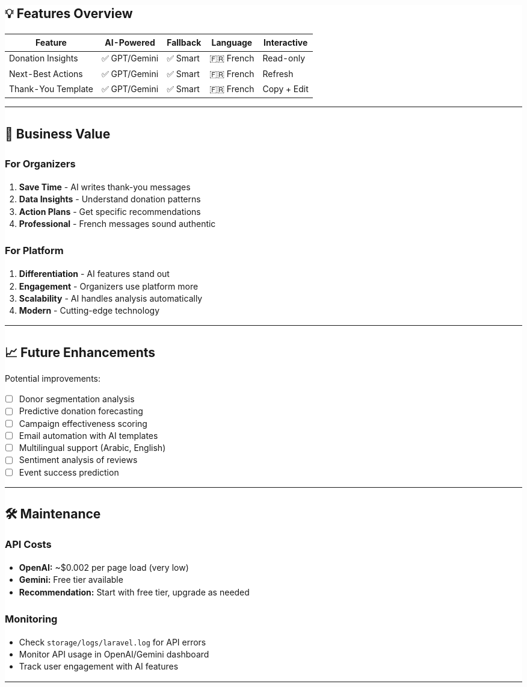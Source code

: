 
## 💡 Features Overview

| Feature | AI-Powered | Fallback | Language | Interactive |
|---------|-----------|----------|----------|-------------|
| Donation Insights | ✅ GPT/Gemini | ✅ Smart | 🇫🇷 French | Read-only |
| Next-Best Actions | ✅ GPT/Gemini | ✅ Smart | 🇫🇷 French | Refresh |
| Thank-You Template | ✅ GPT/Gemini | ✅ Smart | 🇫🇷 French | Copy + Edit |

---

## 🎯 Business Value

### For Organizers
1. **Save Time** - AI writes thank-you messages
2. **Data Insights** - Understand donation patterns
3. **Action Plans** - Get specific recommendations
4. **Professional** - French messages sound authentic

### For Platform
1. **Differentiation** - AI features stand out
2. **Engagement** - Organizers use platform more
3. **Scalability** - AI handles analysis automatically
4. **Modern** - Cutting-edge technology

---

## 📈 Future Enhancements

Potential improvements:
- [ ] Donor segmentation analysis
- [ ] Predictive donation forecasting
- [ ] Campaign effectiveness scoring
- [ ] Email automation with AI templates
- [ ] Multilingual support (Arabic, English)
- [ ] Sentiment analysis of reviews
- [ ] Event success prediction

---

## 🛠️ Maintenance

### API Costs
- **OpenAI:** ~$0.002 per page load (very low)
- **Gemini:** Free tier available
- **Recommendation:** Start with free tier, upgrade as needed

### Monitoring
- Check `storage/logs/laravel.log` for API errors
- Monitor API usage in OpenAI/Gemini dashboard
- Track user engagement with AI features

---